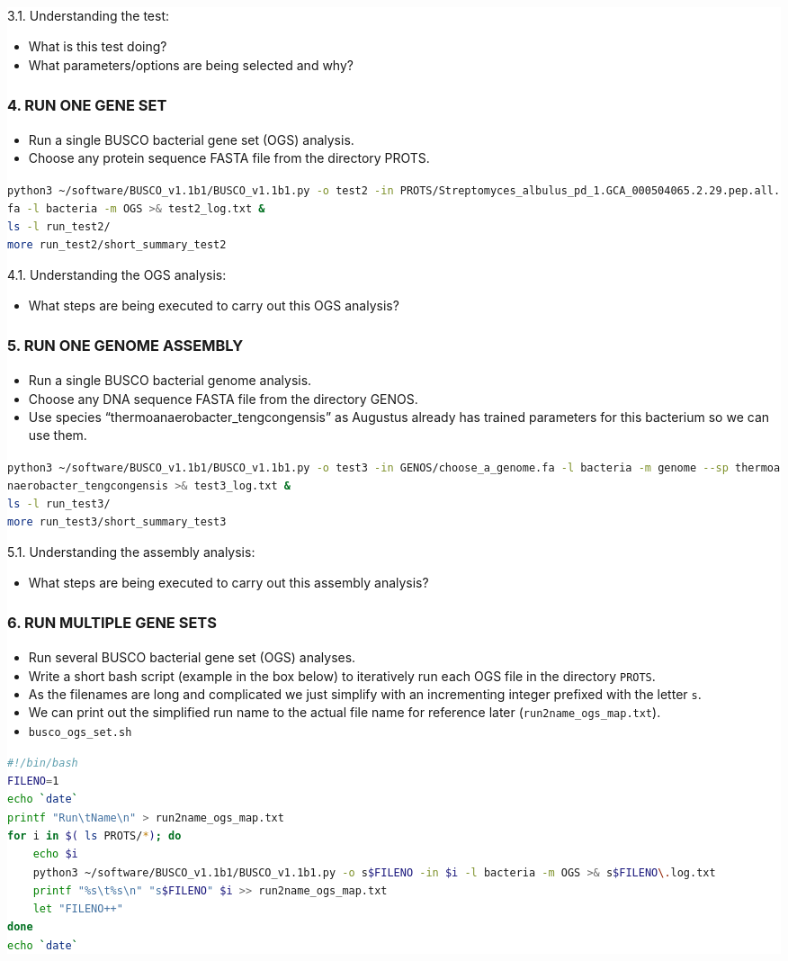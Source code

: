3.1.	Understanding the test:
*	What is this test doing?
*	What parameters/options are being selected and why?

### 4. RUN ONE GENE SET
* Run a single BUSCO bacterial gene set (OGS) analysis.
* Choose any protein sequence FASTA file from the directory PROTS.

```sh
python3 ~/software/BUSCO_v1.1b1/BUSCO_v1.1b1.py -o test2 -in PROTS/Streptomyces_albulus_pd_1.GCA_000504065.2.29.pep.all.fa -l bacteria -m OGS >& test2_log.txt &
ls -l run_test2/
more run_test2/short_summary_test2
```

4.1.	Understanding the OGS analysis:
* What steps are being executed to carry out this OGS analysis?

### 5. RUN ONE GENOME ASSEMBLY
* Run a single BUSCO bacterial genome analysis.
* Choose any DNA sequence FASTA file from the directory GENOS.
* Use species “thermoanaerobacter_tengcongensis” as Augustus already has trained parameters for this bacterium so we can use them.
 
```sh
python3 ~/software/BUSCO_v1.1b1/BUSCO_v1.1b1.py -o test3 -in GENOS/choose_a_genome.fa -l bacteria -m genome --sp thermoanaerobacter_tengcongensis >& test3_log.txt &
ls -l run_test3/
more run_test3/short_summary_test3
```

5.1.	Understanding the assembly analysis:
* What steps are being executed to carry out this assembly analysis?

### 6. RUN MULTIPLE GENE SETS
* Run several BUSCO bacterial gene set (OGS) analyses.
* Write a short bash script (example in the box below) to iteratively run each OGS file in the directory `PROTS`.
* As the filenames are long and complicated we just simplify with an incrementing integer prefixed with the letter `s`.
* We can print out the simplified run name to the actual file name for reference later (`run2name_ogs_map.txt`).
* `busco_ogs_set.sh`

```sh
#!/bin/bash
FILENO=1
echo `date`
printf "Run\tName\n" > run2name_ogs_map.txt
for i in $( ls PROTS/*); do
    echo $i
    python3 ~/software/BUSCO_v1.1b1/BUSCO_v1.1b1.py -o s$FILENO -in $i -l bacteria -m OGS >& s$FILENO\.log.txt
    printf "%s\t%s\n" "s$FILENO" $i >> run2name_ogs_map.txt
    let "FILENO++"
done
echo `date`
```
